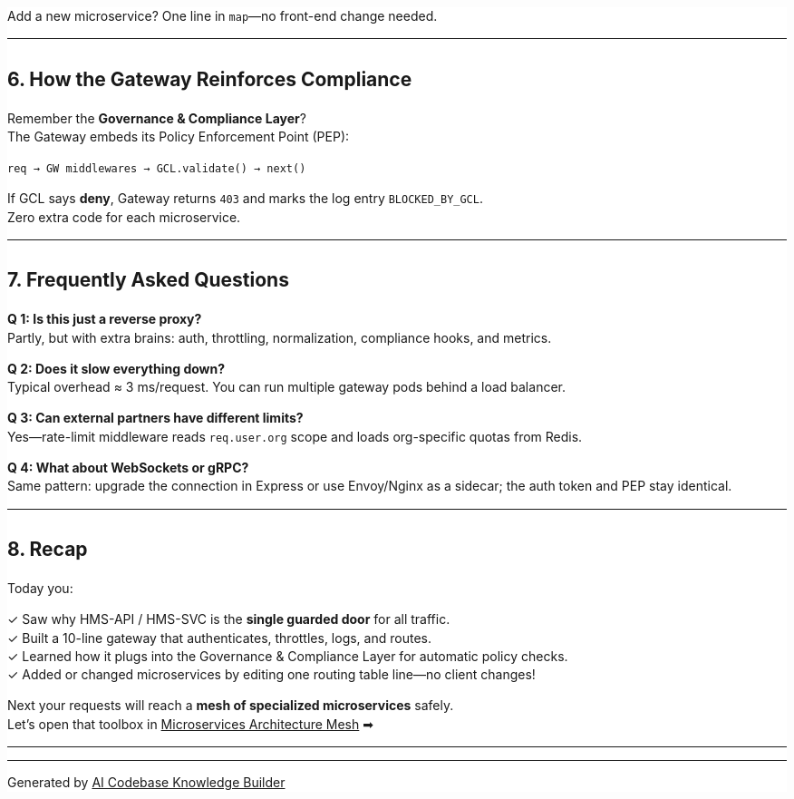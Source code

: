 Add a new microservice? One line in `map`—no front-end change needed.

---

## 6. How the Gateway Reinforces Compliance

Remember the **Governance & Compliance Layer**?  
The Gateway embeds its Policy Enforcement Point (PEP):

```
req → GW middlewares → GCL.validate() → next()
```

If GCL says **deny**, Gateway returns `403` and marks the log entry `BLOCKED_BY_GCL`.  
Zero extra code for each microservice.

---

## 7. Frequently Asked Questions

**Q 1: Is this just a reverse proxy?**  
Partly, but with extra brains: auth, throttling, normalization, compliance hooks, and metrics.

**Q 2: Does it slow everything down?**  
Typical overhead ≈ 3 ms/request. You can run multiple gateway pods behind a load balancer.

**Q 3: Can external partners have different limits?**  
Yes—rate-limit middleware reads `req.user.org` scope and loads org-specific quotas from Redis.

**Q 4: What about WebSockets or gRPC?**  
Same pattern: upgrade the connection in Express or use Envoy/Nginx as a sidecar; the auth token and PEP stay identical.

---

## 8. Recap

Today you:

✓ Saw why HMS-API / HMS-SVC is the **single guarded door** for all traffic.  
✓ Built a 10-line gateway that authenticates, throttles, logs, and routes.  
✓ Learned how it plugs into the Governance & Compliance Layer for automatic policy checks.  
✓ Added or changed microservices by editing one routing table line—no client changes!

Next your requests will reach a **mesh of specialized microservices** safely.  
Let’s open that toolbox in [Microservices Architecture Mesh](10_microservices_architecture_mesh_.md) ➡

---

---

Generated by [AI Codebase Knowledge Builder](https://github.com/The-Pocket/Tutorial-Codebase-Knowledge)